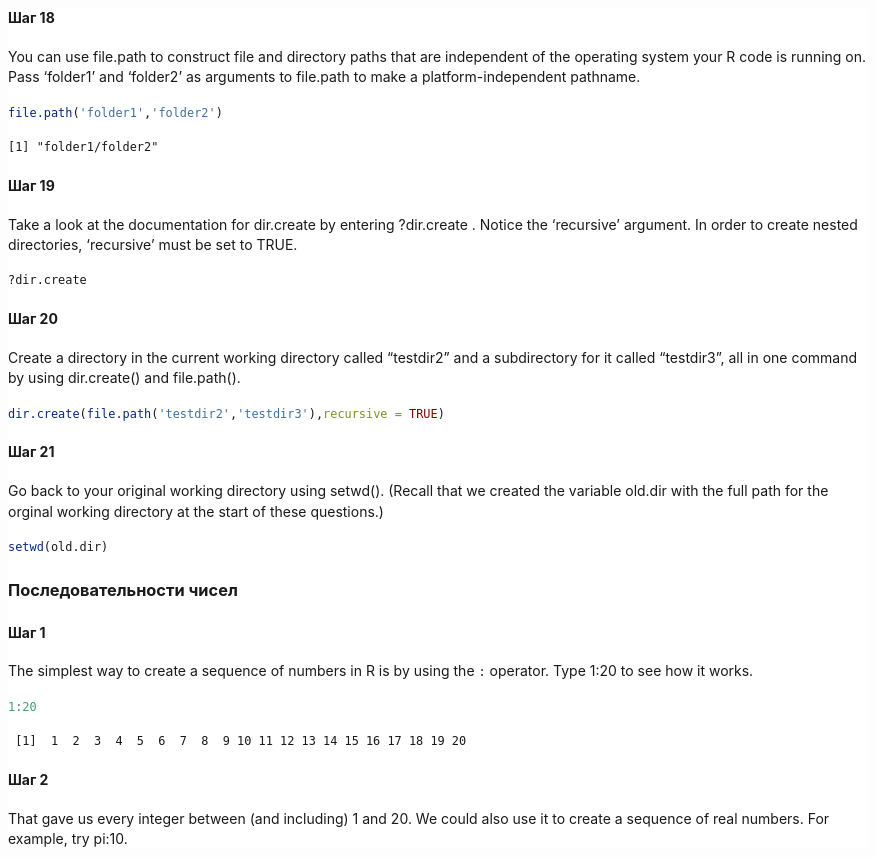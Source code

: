 #### Шаг 18

You can use file.path to construct file and directory paths that are
independent of the operating system your R code is running on. Pass
‘folder1’ and ‘folder2’ as arguments to file.path to make a
platform-independent pathname.

``` r
file.path('folder1','folder2')
```

    [1] "folder1/folder2"

#### Шаг 19

Take a look at the documentation for dir.create by entering ?dir.create
. Notice the ‘recursive’ argument. In order to create nested
directories, ‘recursive’ must be set to TRUE.

``` r
?dir.create
```

#### Шаг 20

Create a directory in the current working directory called “testdir2”
and a subdirectory for it called “testdir3”, all in one command by using
dir.create() and file.path().

``` r
dir.create(file.path('testdir2','testdir3'),recursive = TRUE)
```

#### Шаг 21

Go back to your original working directory using setwd(). (Recall that
we created the variable old.dir with the full path for the orginal
working directory at the start of these questions.)

``` r
setwd(old.dir)
```

### Последовательности чисел

#### Шаг 1

The simplest way to create a sequence of numbers in R is by using the
`:` operator. Type 1:20 to see how it works.

``` r
1:20
```

     [1]  1  2  3  4  5  6  7  8  9 10 11 12 13 14 15 16 17 18 19 20

#### Шаг 2

That gave us every integer between (and including) 1 and 20. We could
also use it to create a sequence of real numbers. For example, try
pi:10.
